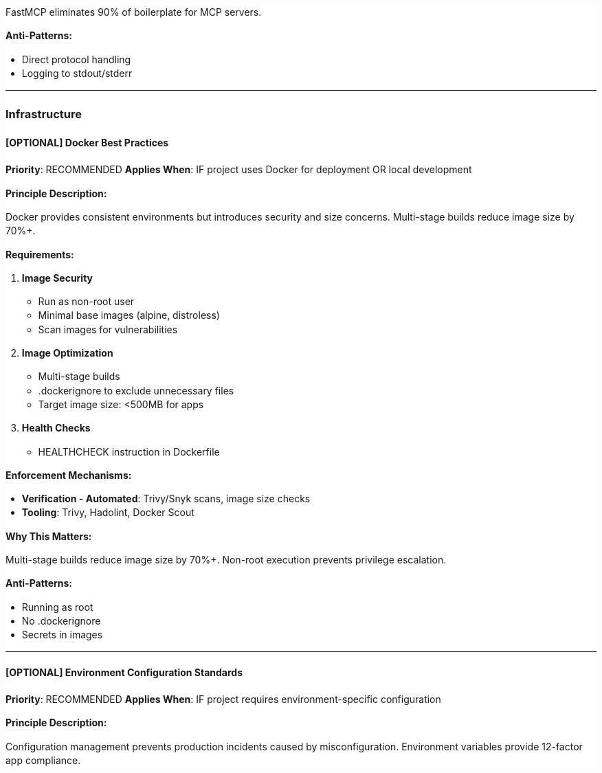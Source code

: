 FastMCP eliminates 90% of boilerplate for MCP servers.

**Anti-Patterns:**
- Direct protocol handling
- Logging to stdout/stderr

---

### Infrastructure

#### [OPTIONAL] Docker Best Practices

**Priority**: RECOMMENDED
**Applies When**: IF project uses Docker for deployment OR local development

**Principle Description:**

Docker provides consistent environments but introduces security and size concerns. Multi-stage builds reduce image size by 70%+.

**Requirements:**

1. **Image Security**
   - Run as non-root user
   - Minimal base images (alpine, distroless)
   - Scan images for vulnerabilities

2. **Image Optimization**
   - Multi-stage builds
   - .dockerignore to exclude unnecessary files
   - Target image size: <500MB for apps

3. **Health Checks**
   - HEALTHCHECK instruction in Dockerfile

**Enforcement Mechanisms:**

- **Verification - Automated**: Trivy/Snyk scans, image size checks
- **Tooling**: Trivy, Hadolint, Docker Scout

**Why This Matters:**

Multi-stage builds reduce image size by 70%+. Non-root execution prevents privilege escalation.

**Anti-Patterns:**
- Running as root
- No .dockerignore
- Secrets in images

---

#### [OPTIONAL] Environment Configuration Standards

**Priority**: RECOMMENDED
**Applies When**: IF project requires environment-specific configuration

**Principle Description:**

Configuration management prevents production incidents caused by misconfiguration. Environment variables provide 12-factor app compliance.
